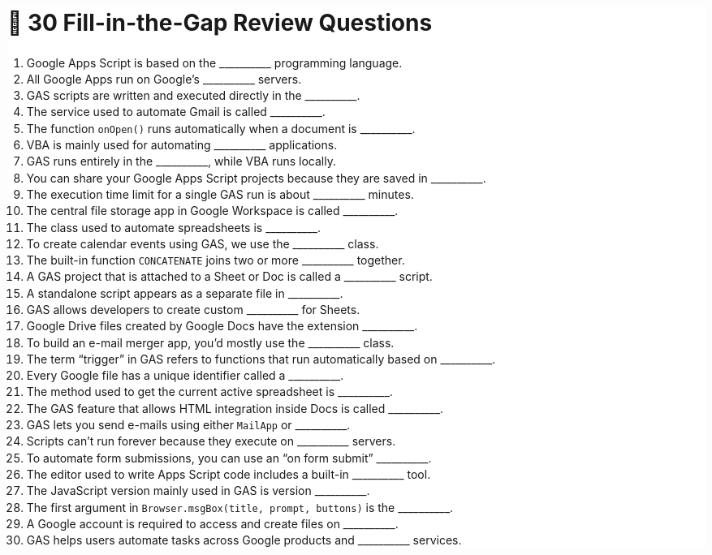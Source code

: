 
# 🧩 30 Fill-in-the-Gap Review Questions

1. Google Apps Script is based on the __________ programming language.
2. All Google Apps run on Google’s __________ servers.
3. GAS scripts are written and executed directly in the __________.
4. The service used to automate Gmail is called __________.
5. The function `onOpen()` runs automatically when a document is __________.
6. VBA is mainly used for automating __________ applications.
7. GAS runs entirely in the __________, while VBA runs locally.
8. You can share your Google Apps Script projects because they are saved in __________.
9. The execution time limit for a single GAS run is about __________ minutes.
10. The central file storage app in Google Workspace is called __________.
11. The class used to automate spreadsheets is __________.
12. To create calendar events using GAS, we use the __________ class.
13. The built-in function `CONCATENATE` joins two or more __________ together.
14. A GAS project that is attached to a Sheet or Doc is called a __________ script.
15. A standalone script appears as a separate file in __________.
16. GAS allows developers to create custom __________ for Sheets.
17. Google Drive files created by Google Docs have the extension __________.
18. To build an e-mail merger app, you’d mostly use the __________ class.
19. The term “trigger” in GAS refers to functions that run automatically based on __________.
20. Every Google file has a unique identifier called a __________.
21. The method used to get the current active spreadsheet is __________.
22. The GAS feature that allows HTML integration inside Docs is called __________.
23. GAS lets you send e-mails using either `MailApp` or __________.
24. Scripts can’t run forever because they execute on __________ servers.
25. To automate form submissions, you can use an “on form submit” __________.
26. The editor used to write Apps Script code includes a built-in __________ tool.
27. The JavaScript version mainly used in GAS is version __________.
28. The first argument in `Browser.msgBox(title, prompt, buttons)` is the __________.
29. A Google account is required to access and create files on __________.
30. GAS helps users automate tasks across Google products and __________ services.